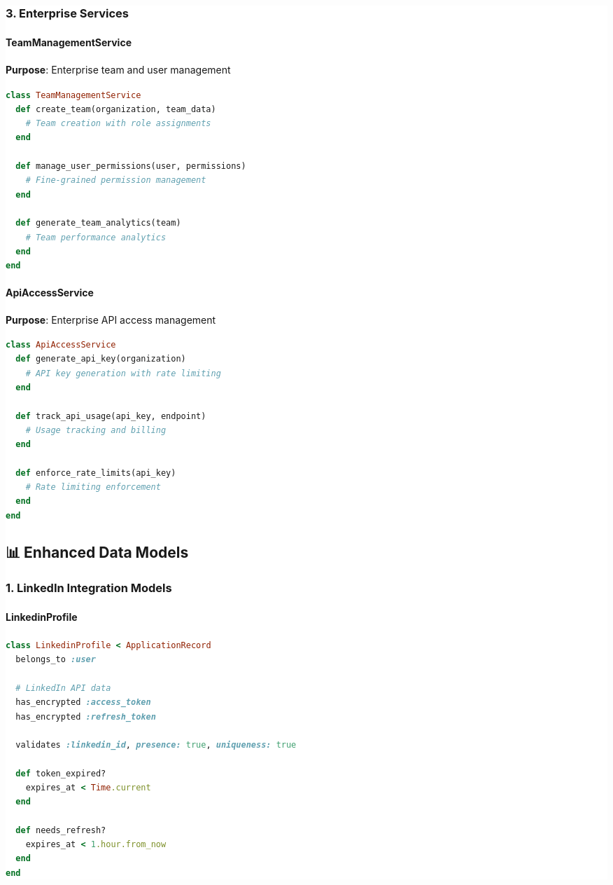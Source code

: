 ### 3. Enterprise Services

#### TeamManagementService
**Purpose**: Enterprise team and user management
```ruby
class TeamManagementService
  def create_team(organization, team_data)
    # Team creation with role assignments
  end

  def manage_user_permissions(user, permissions)
    # Fine-grained permission management
  end

  def generate_team_analytics(team)
    # Team performance analytics
  end
end
```

#### ApiAccessService
**Purpose**: Enterprise API access management
```ruby
class ApiAccessService
  def generate_api_key(organization)
    # API key generation with rate limiting
  end

  def track_api_usage(api_key, endpoint)
    # Usage tracking and billing
  end

  def enforce_rate_limits(api_key)
    # Rate limiting enforcement
  end
end
```

## 📊 Enhanced Data Models

### 1. LinkedIn Integration Models

#### LinkedinProfile
```ruby
class LinkedinProfile < ApplicationRecord
  belongs_to :user
  
  # LinkedIn API data
  has_encrypted :access_token
  has_encrypted :refresh_token
  
  validates :linkedin_id, presence: true, uniqueness: true
  
  def token_expired?
    expires_at < Time.current
  end
  
  def needs_refresh?
    expires_at < 1.hour.from_now
  end
end
```
